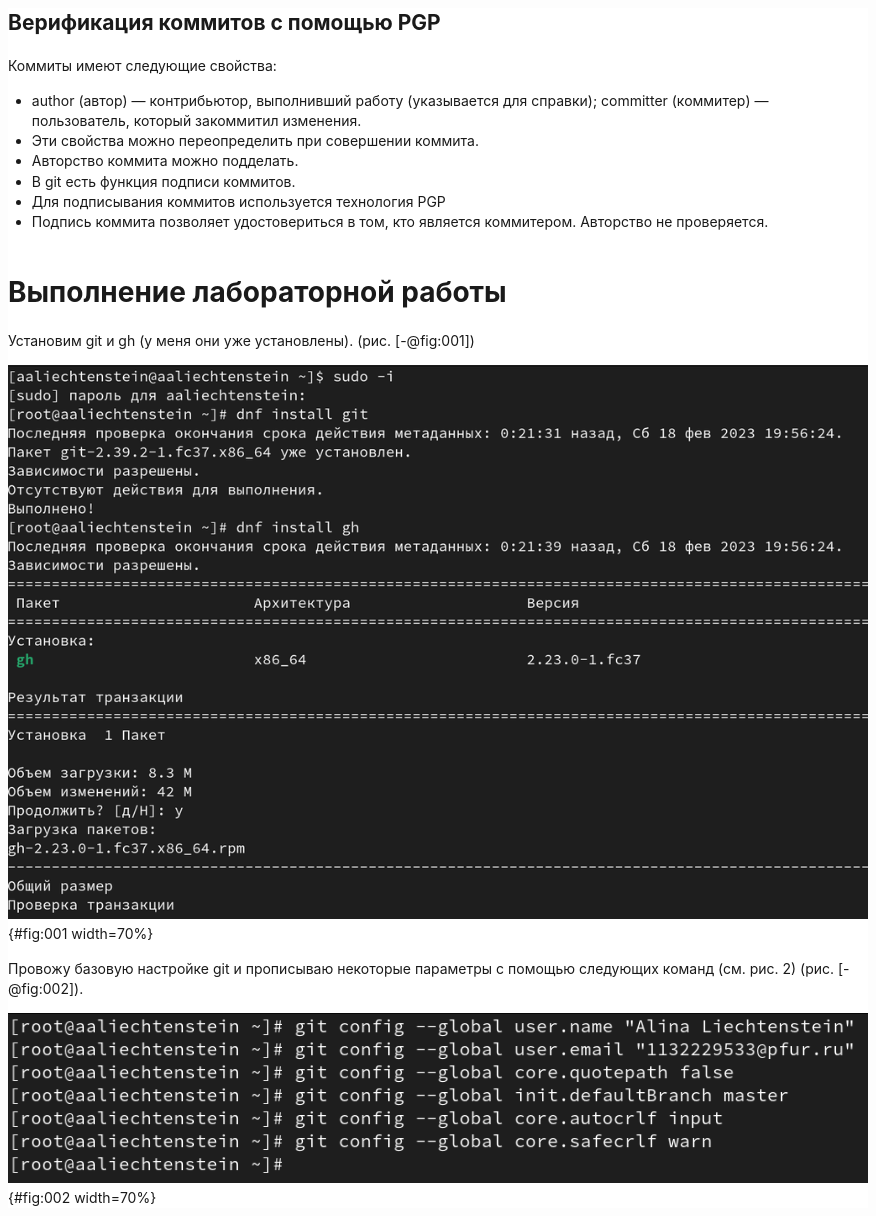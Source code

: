 ## Верификация коммитов с помощью PGP

Коммиты имеют следующие свойства:
- author (автор) — контрибьютор, выполнивший работу (указывается для справки); committer (коммитер) — пользователь, который закоммитил изменения.
- Эти свойства можно переопределить при совершении коммита.
- Авторство коммита можно подделать.
- В git есть функция подписи коммитов.
- Для подписывания коммитов используется технология PGP
- Подпись коммита позволяет удостовериться в том, кто является коммитером. Авторство не проверяется.

# Выполнение лабораторной работы

Установим git и gh (у меня они уже установлены). (рис. [-@fig:001])

![Загрузка пакетов git и gh](image/1.png){#fig:001 width=70%}

Провожу базовую настройке git и прописываю некоторые параметры с помощью следующих команд (см. рис. 2) (рис. [-@fig:002]).

![Базовая настройка Git](image/2.png){#fig:002 width=70%}
